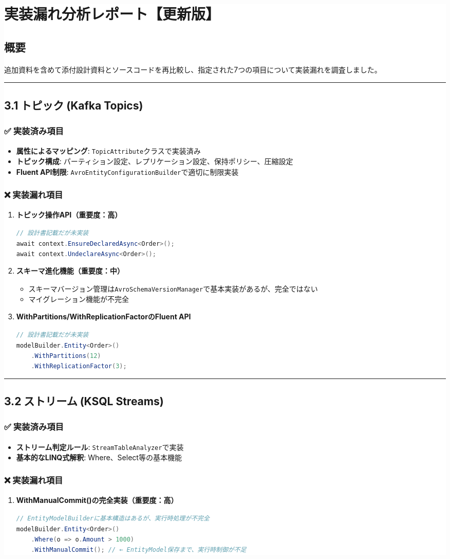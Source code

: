 # 実装漏れ分析レポート【更新版】

## 概要
追加資料を含めて添付設計資料とソースコードを再比較し、指定された7つの項目について実装漏れを調査しました。

---

## 3.1 トピック (Kafka Topics)

### ✅ 実装済み項目
- **属性によるマッピング**: `TopicAttribute`クラスで実装済み
- **トピック構成**: パーティション設定、レプリケーション設定、保持ポリシー、圧縮設定
- **Fluent API制限**: `AvroEntityConfigurationBuilder`で適切に制限実装

### ❌ 実装漏れ項目
1. **トピック操作API（重要度：高）**
   ```csharp
   // 設計書記載だが未実装
   await context.EnsureDeclaredAsync<Order>();
   await context.UndeclareAsync<Order>();
   ```

2. **スキーマ進化機能（重要度：中）**
   - スキーマバージョン管理は`AvroSchemaVersionManager`で基本実装があるが、完全ではない
   - マイグレーション機能が不完全

3. **WithPartitions/WithReplicationFactorのFluent API**
   ```csharp
   // 設計書記載だが未実装
   modelBuilder.Entity<Order>()
       .WithPartitions(12)
       .WithReplicationFactor(3);
   ```

---

## 3.2 ストリーム (KSQL Streams)

### ✅ 実装済み項目
- **ストリーム判定ルール**: `StreamTableAnalyzer`で実装
- **基本的なLINQ式解釈**: Where、Select等の基本機能

### ❌ 実装漏れ項目
1. **WithManualCommit()の完全実装（重要度：高）**
   ```csharp
   // EntityModelBuilderに基本構造はあるが、実行時処理が不完全
   modelBuilder.Entity<Order>()
       .Where(o => o.Amount > 1000)
       .WithManualCommit(); // ← EntityModel保存まで、実行時制御が不足
   ```
